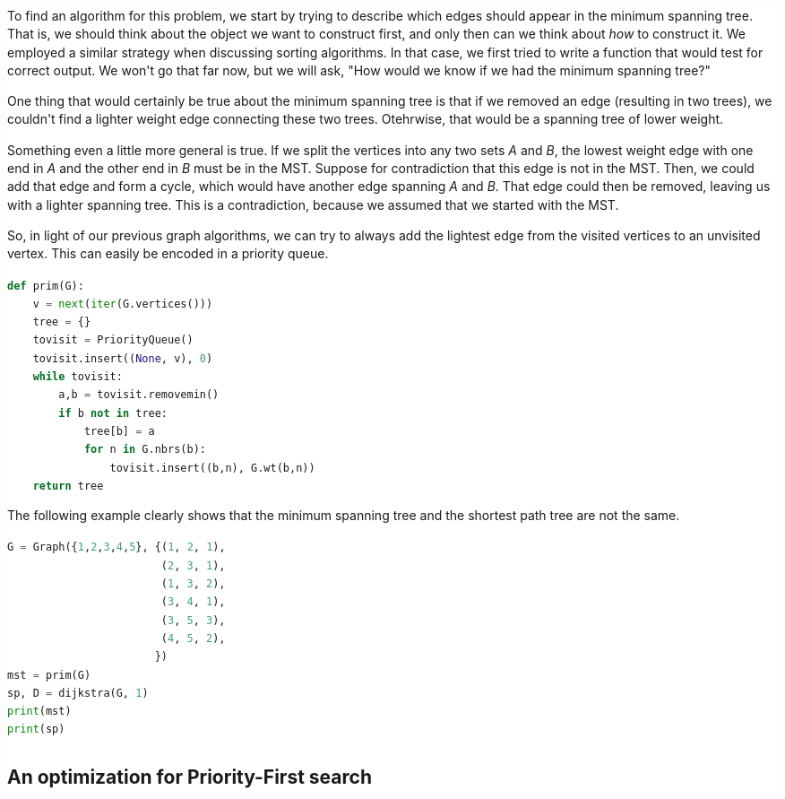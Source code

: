 To find an algorithm for this problem, we start by trying to describe which edges should appear in the minimum spanning tree.
That is, we should think about the object we want to construct first, and only then can we think about *how* to construct it.
We employed a similar strategy when discussing sorting algorithms.
In that case, we first tried to write a function that would test for correct output.
We won't go that far now, but we will ask, "How would we know if we had the minimum spanning tree?"

One thing that would certainly be true about the minimum spanning tree is that if we removed an edge (resulting in two trees), we couldn't find a lighter weight edge connecting these two trees.
Otehrwise, that would be a spanning tree of lower weight.

Something even a little more general is true.
If we split the vertices into any two sets $A$ and $B$, the lowest weight edge with one end in $A$ and the other end in $B$ must be in the MST.
Suppose for contradiction that this edge is not in the MST.
Then, we could add that edge and form a cycle, which would have another edge spanning $A$ and $B$.
That edge could then be removed, leaving us with a lighter spanning tree.
This is a contradiction, because we assumed that we started with the MST.

So, in light of our previous graph algorithms, we can try to always add the lightest edge from the visited vertices to an unvisited vertex.
This can easily be encoded in a priority queue.

```python {cmd id="_graph.graphsearch_05", continue="_graph.graphsearch_04"}
def prim(G):
    v = next(iter(G.vertices()))
    tree = {}
    tovisit = PriorityQueue()
    tovisit.insert((None, v), 0)
    while tovisit:
        a,b = tovisit.removemin()
        if b not in tree:
            tree[b] = a
            for n in G.nbrs(b):
                tovisit.insert((b,n), G.wt(b,n))
    return tree
```

The following example clearly shows that the minimum spanning tree and the shortest path tree are not the same.

```python {cmd id="msts" continue="_graph.graphsearch_05"}
G = Graph({1,2,3,4,5}, {(1, 2, 1),
                        (2, 3, 1),
                        (1, 3, 2),
                        (3, 4, 1),
                        (3, 5, 3),
                        (4, 5, 2),
                       })
mst = prim(G)
sp, D = dijkstra(G, 1)
print(mst)
print(sp)
```
## An optimization for Priority-First search
